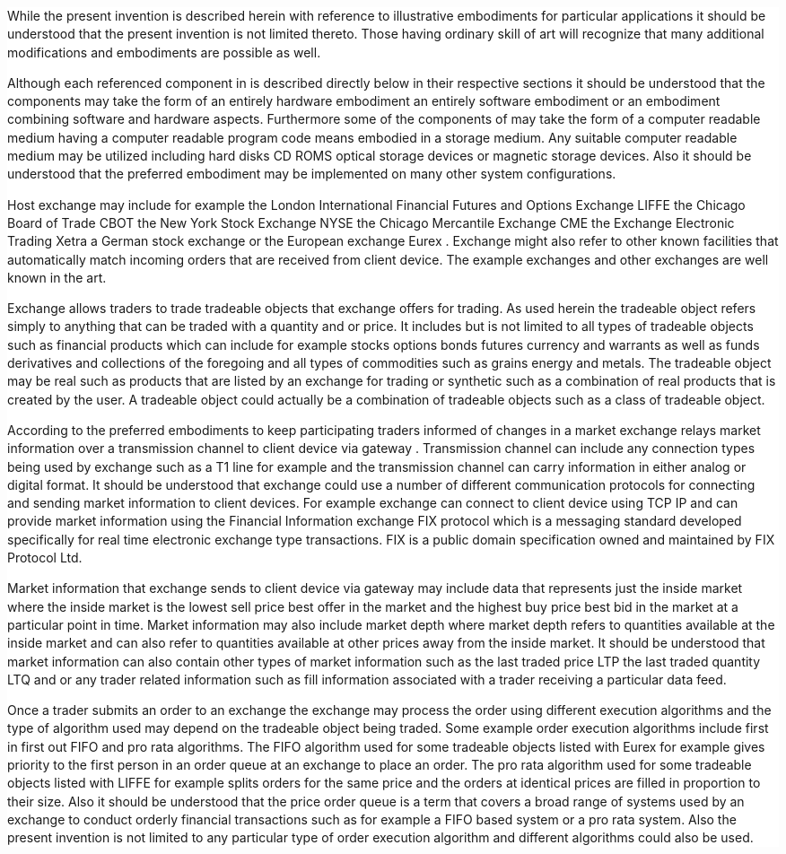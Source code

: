 While the present invention is described herein with reference to illustrative embodiments for particular applications it should be understood that the present invention is not limited thereto. Those having ordinary skill of art will recognize that many additional modifications and embodiments are possible as well.

Although each referenced component in is described directly below in their respective sections it should be understood that the components may take the form of an entirely hardware embodiment an entirely software embodiment or an embodiment combining software and hardware aspects. Furthermore some of the components of may take the form of a computer readable medium having a computer readable program code means embodied in a storage medium. Any suitable computer readable medium may be utilized including hard disks CD ROMS optical storage devices or magnetic storage devices. Also it should be understood that the preferred embodiment may be implemented on many other system configurations.

Host exchange may include for example the London International Financial Futures and Options Exchange LIFFE the Chicago Board of Trade CBOT the New York Stock Exchange NYSE the Chicago Mercantile Exchange CME the Exchange Electronic Trading Xetra a German stock exchange or the European exchange Eurex . Exchange might also refer to other known facilities that automatically match incoming orders that are received from client device. The example exchanges and other exchanges are well known in the art.

Exchange allows traders to trade tradeable objects that exchange offers for trading. As used herein the tradeable object refers simply to anything that can be traded with a quantity and or price. It includes but is not limited to all types of tradeable objects such as financial products which can include for example stocks options bonds futures currency and warrants as well as funds derivatives and collections of the foregoing and all types of commodities such as grains energy and metals. The tradeable object may be real such as products that are listed by an exchange for trading or synthetic such as a combination of real products that is created by the user. A tradeable object could actually be a combination of tradeable objects such as a class of tradeable object.

According to the preferred embodiments to keep participating traders informed of changes in a market exchange relays market information over a transmission channel to client device via gateway . Transmission channel can include any connection types being used by exchange such as a T1 line for example and the transmission channel can carry information in either analog or digital format. It should be understood that exchange could use a number of different communication protocols for connecting and sending market information to client devices. For example exchange can connect to client device using TCP IP and can provide market information using the Financial Information exchange FIX protocol which is a messaging standard developed specifically for real time electronic exchange type transactions. FIX is a public domain specification owned and maintained by FIX Protocol Ltd.

Market information that exchange sends to client device via gateway may include data that represents just the inside market where the inside market is the lowest sell price best offer in the market and the highest buy price best bid in the market at a particular point in time. Market information may also include market depth where market depth refers to quantities available at the inside market and can also refer to quantities available at other prices away from the inside market. It should be understood that market information can also contain other types of market information such as the last traded price LTP the last traded quantity LTQ and or any trader related information such as fill information associated with a trader receiving a particular data feed.

Once a trader submits an order to an exchange the exchange may process the order using different execution algorithms and the type of algorithm used may depend on the tradeable object being traded. Some example order execution algorithms include first in first out FIFO and pro rata algorithms. The FIFO algorithm used for some tradeable objects listed with Eurex for example gives priority to the first person in an order queue at an exchange to place an order. The pro rata algorithm used for some tradeable objects listed with LIFFE for example splits orders for the same price and the orders at identical prices are filled in proportion to their size. Also it should be understood that the price order queue is a term that covers a broad range of systems used by an exchange to conduct orderly financial transactions such as for example a FIFO based system or a pro rata system. Also the present invention is not limited to any particular type of order execution algorithm and different algorithms could also be used.
